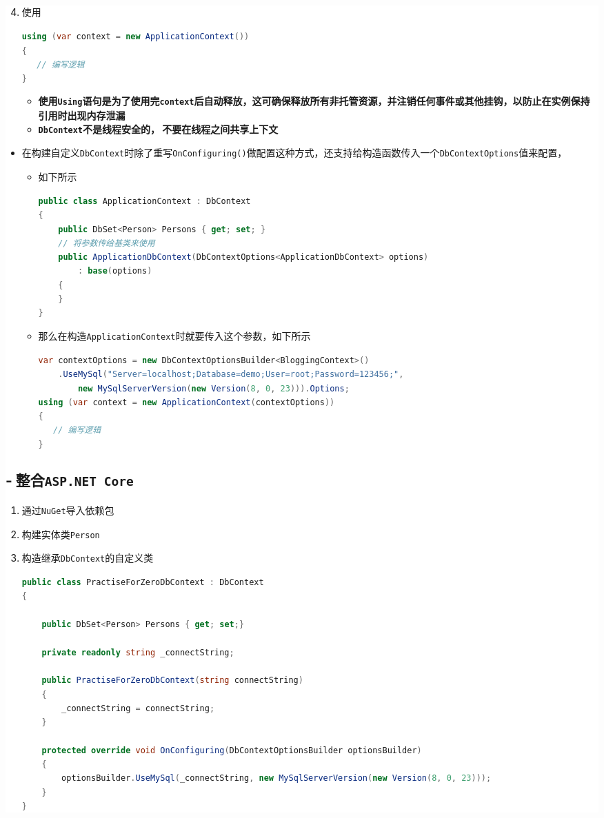 4. 使用

   ```c#
   using (var context = new ApplicationContext())
   {
      // 编写逻辑
   }
   ```

   * **使用`Using`语句是为了使用完`context`后自动释放，这可确保释放所有非托管资源，并注销任何事件或其他挂钩，以防止在实例保持引用时出现内存泄漏**
   * **`DbContext`不是线程安全的， 不要在线程之间共享上下文**



* 在构建自定义`DbContext`时除了重写`OnConfiguring()`做配置这种方式，还支持给构造函数传入一个`DbContextOptions`值来配置，

  * 如下所示

    ```c#
    public class ApplicationContext : DbContext
    {
        public DbSet<Person> Persons { get; set; }
        // 将参数传给基类来使用
        public ApplicationDbContext(DbContextOptions<ApplicationDbContext> options)
            : base(options)
        {
        }
    }
    ```

  * 那么在构造`ApplicationContext`时就要传入这个参数，如下所示

    ```c#
    var contextOptions = new DbContextOptionsBuilder<BloggingContext>()
        .UseMySql("Server=localhost;Database=demo;User=root;Password=123456;",
            new MySqlServerVersion(new Version(8, 0, 23))).Options;
    using (var context = new ApplicationContext(contextOptions))
    {
       // 编写逻辑
    }
    ```



## - 整合`ASP.NET Core`

1. 通过`NuGet`导入依赖包

2. 构建实体类`Person`

3. 构造继承`DbContext`的自定义类

   ```c#
   public class PractiseForZeroDbContext : DbContext
   {
     
       public DbSet<Person> Persons { get; set;}
     
       private readonly string _connectString;
       
       public PractiseForZeroDbContext(string connectString)
       {
           _connectString = connectString;
       }
   
       protected override void OnConfiguring(DbContextOptionsBuilder optionsBuilder)
       {
           optionsBuilder.UseMySql(_connectString, new MySqlServerVersion(new Version(8, 0, 23)));
       }
   }
   ```
